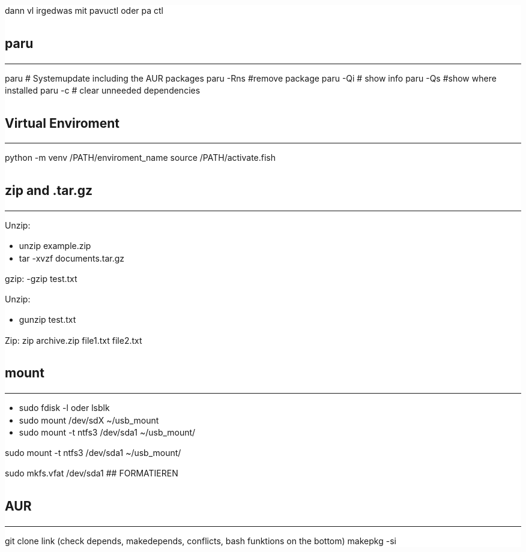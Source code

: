 dann vl irgedwas mit pavuctl oder pa ctl

## paru
----------------------------------

paru    # Systemupdate including the AUR packages
paru -Rns     #remove package
paru -Qi     # show info
paru -Qs   #show where installed
paru -c    # clear unneeded dependencies


## Virtual Enviroment
----------------------------------

python -m venv /PATH/enviroment\_name
source /PATH/activate.fish

## zip and .tar.gz
----------------------------------

Unzip:
- unzip example.zip
- tar -xvzf documents.tar.gz

gzip:
-gzip test.txt

Unzip:
- gunzip test.txt

Zip:
zip archive.zip file1.txt file2.txt


## mount
----------------------------------

- sudo fdisk -l    oder    lsblk
- sudo mount /dev/sdX ~/usb_mount
- sudo mount -t ntfs3 /dev/sda1 ~/usb_mount/

sudo mount -t ntfs3 /dev/sda1 ~/usb_mount/

sudo mkfs.vfat /dev/sda1  ## FORMATIEREN

## AUR
----------------------------------

git clone link
(check depends, makedepends, conflicts, bash funktions on the bottom)
makepkg -si

